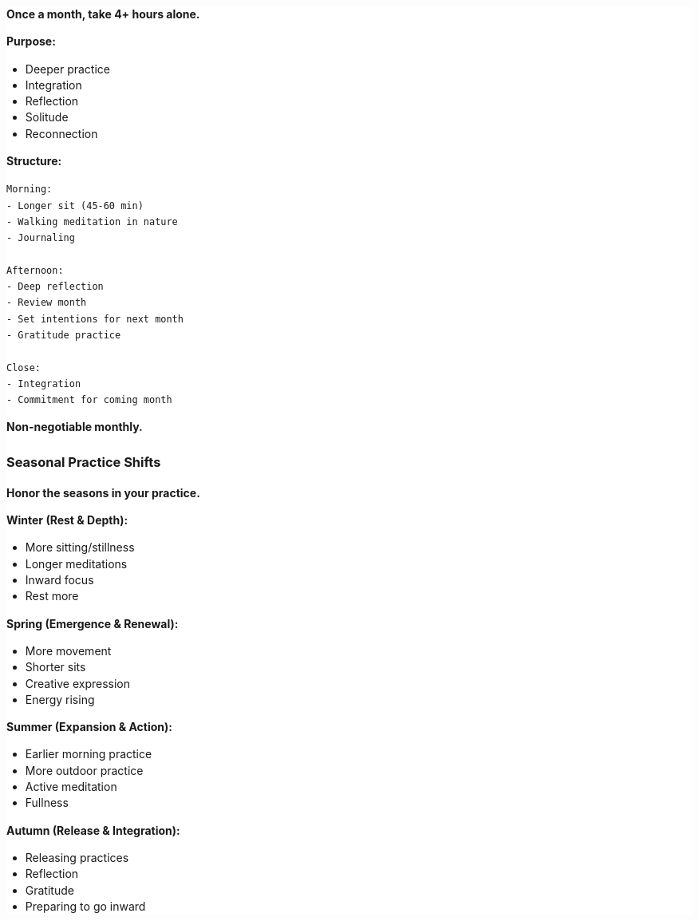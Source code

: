 **Once a month, take 4+ hours alone.**

**Purpose:**
- Deeper practice
- Integration
- Reflection
- Solitude
- Reconnection

**Structure:**
```
Morning:
- Longer sit (45-60 min)
- Walking meditation in nature
- Journaling

Afternoon:
- Deep reflection
- Review month
- Set intentions for next month
- Gratitude practice

Close:
- Integration
- Commitment for coming month
```

**Non-negotiable monthly.**

### Seasonal Practice Shifts

**Honor the seasons in your practice.**

**Winter (Rest & Depth):**
- More sitting/stillness
- Longer meditations
- Inward focus
- Rest more

**Spring (Emergence & Renewal):**
- More movement
- Shorter sits
- Creative expression
- Energy rising

**Summer (Expansion & Action):**
- Earlier morning practice
- More outdoor practice
- Active meditation
- Fullness

**Autumn (Release & Integration):**
- Releasing practices
- Reflection
- Gratitude
- Preparing to go inward

